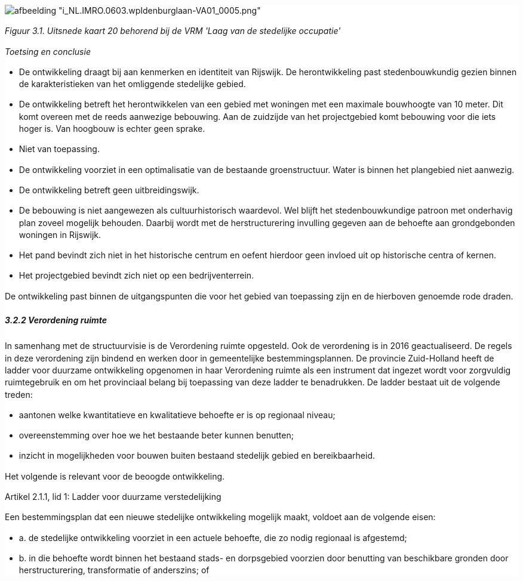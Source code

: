 ![afbeelding "i_NL.IMRO.0603.wpIdenburglaan-VA01_0005.png"](i_NL.IMRO.0603.wpIdenburglaan-VA01_0005.png)

*Figuur 3\.1\. Uitsnede kaart 20 behorend bij de VRM 'Laag van de stedelijke occupatie'*

*Toetsing en conclusie*

* De ontwikkeling draagt bij aan kenmerken en identiteit van Rijswijk. De herontwikkeling past stedenbouwkundig gezien binnen de karakteristieken van het omliggende stedelijke gebied.

* De ontwikkeling betreft het herontwikkelen van een gebied met woningen met een maximale bouwhoogte van 10 meter. Dit komt overeen met de reeds aanwezige bebouwing. Aan de zuidzijde van het projectgebied komt bebouwing voor die iets hoger is. Van hoogbouw is echter geen sprake.

* Niet van toepassing.

* De ontwikkeling voorziet in een optimalisatie van de bestaande groenstructuur. Water is binnen het plangebied niet aanwezig.

* De ontwikkeling betreft geen uitbreidingswijk.

* De bebouwing is niet aangewezen als cultuurhistorisch waardevol. Wel blijft het stedenbouwkundige patroon met onderhavig plan zoveel mogelijk behouden. Daarbij wordt met de herstructurering invulling gegeven aan de behoefte aan grondgebonden woningen in Rijswijk.

* Het pand bevindt zich niet in het historische centrum en oefent hierdoor geen invloed uit op historische centra of kernen.

* Het projectgebied bevindt zich niet op een bedrijventerrein.

De ontwikkeling past binnen de uitgangspunten die voor het gebied van toepassing zijn en de hierboven genoemde rode draden.

##### 3\.2\.2 Verordening ruimte

In samenhang met de structuurvisie is de Verordening ruimte opgesteld. Ook de verordening is in 2016 geactualiseerd. De regels in deze verordening zijn bindend en werken door in gemeentelijke bestemmingsplannen. De provincie Zuid\-Holland heeft de ladder voor duurzame ontwikkeling opgenomen in haar Verordening ruimte als een instrument dat ingezet wordt voor zorgvuldig ruimtegebruik en om het provinciaal belang bij toepassing van deze ladder te benadrukken. De ladder bestaat uit de volgende treden:

* aantonen welke kwantitatieve en kwalitatieve behoefte er is op regionaal niveau;

* overeenstemming over hoe we het bestaande beter kunnen benutten;

* inzicht in mogelijkheden voor bouwen buiten bestaand stedelijk gebied en bereikbaarheid.

Het volgende is relevant voor de beoogde ontwikkeling.

Artikel 2\.1\.1, lid 1: Ladder voor duurzame verstedelijking

Een bestemmingsplan dat een nieuwe stedelijke ontwikkeling mogelijk maakt, voldoet aan de volgende eisen:

* a. de stedelijke ontwikkeling voorziet in een actuele behoefte, die zo nodig regionaal is afgestemd;

* b. in die behoefte wordt binnen het bestaand stads\- en dorpsgebied voorzien door benutting van beschikbare gronden door herstructurering, transformatie of anderszins; of
